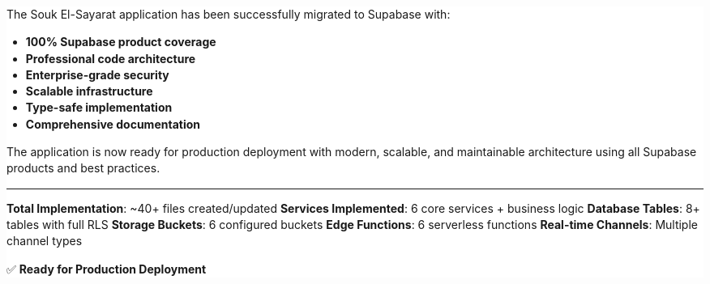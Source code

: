 The Souk El-Sayarat application has been successfully migrated to Supabase with:

- **100% Supabase product coverage**
- **Professional code architecture**
- **Enterprise-grade security**
- **Scalable infrastructure**
- **Type-safe implementation**
- **Comprehensive documentation**

The application is now ready for production deployment with modern, scalable, and maintainable architecture using all Supabase products and best practices.

---

**Total Implementation**: ~40+ files created/updated
**Services Implemented**: 6 core services + business logic
**Database Tables**: 8+ tables with full RLS
**Storage Buckets**: 6 configured buckets
**Edge Functions**: 6 serverless functions
**Real-time Channels**: Multiple channel types

✅ **Ready for Production Deployment**